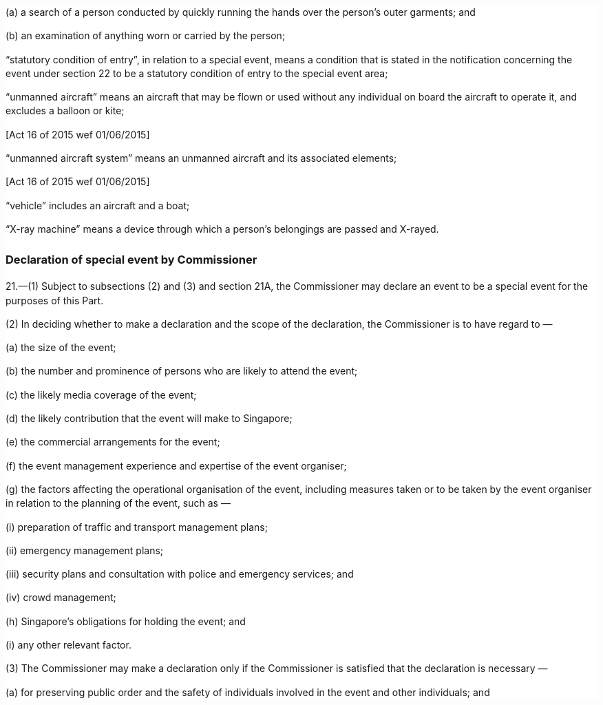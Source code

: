 (a) a search of a person conducted by quickly running the hands over the person’s outer garments; and

(b) an examination of anything worn or carried by the person;

“statutory condition of entry”, in relation to a special event, means a condition that is stated in the notification concerning the event under section 22 to be a statutory condition of entry to the special event area;

“unmanned aircraft” means an aircraft that may be flown or used without any individual on board the aircraft to operate it, and excludes a balloon or kite;

[Act 16 of 2015 wef 01/06/2015]

“unmanned aircraft system” means an unmanned aircraft and its associated elements;

[Act 16 of 2015 wef 01/06/2015]

“vehicle” includes an aircraft and a boat;

“X-ray machine” means a device through which a person’s belongings are passed and X-rayed.

### Declaration of special event by Commissioner

21\.—(1) Subject to subsections (2) and (3) and section 21A, the Commissioner may declare an event to be a special event for the purposes of this Part.

(2) In deciding whether to make a declaration and the scope of the declaration, the Commissioner is to have regard to —

(a) the size of the event;

(b) the number and prominence of persons who are likely to attend the event;

(c) the likely media coverage of the event;

(d) the likely contribution that the event will make to Singapore;

(e) the commercial arrangements for the event;

(f) the event management experience and expertise of the event organiser;

(g) the factors affecting the operational organisation of the event, including measures taken or to be taken by the event organiser in relation to the planning of the event, such as —

(i) preparation of traffic and transport management plans;

(ii) emergency management plans;

(iii) security plans and consultation with police and emergency services; and

(iv) crowd management;

(h) Singapore’s obligations for holding the event; and

(i) any other relevant factor.

(3) The Commissioner may make a declaration only if the Commissioner is satisfied that the declaration is necessary —

(a) for preserving public order and the safety of individuals involved in the event and other individuals; and
